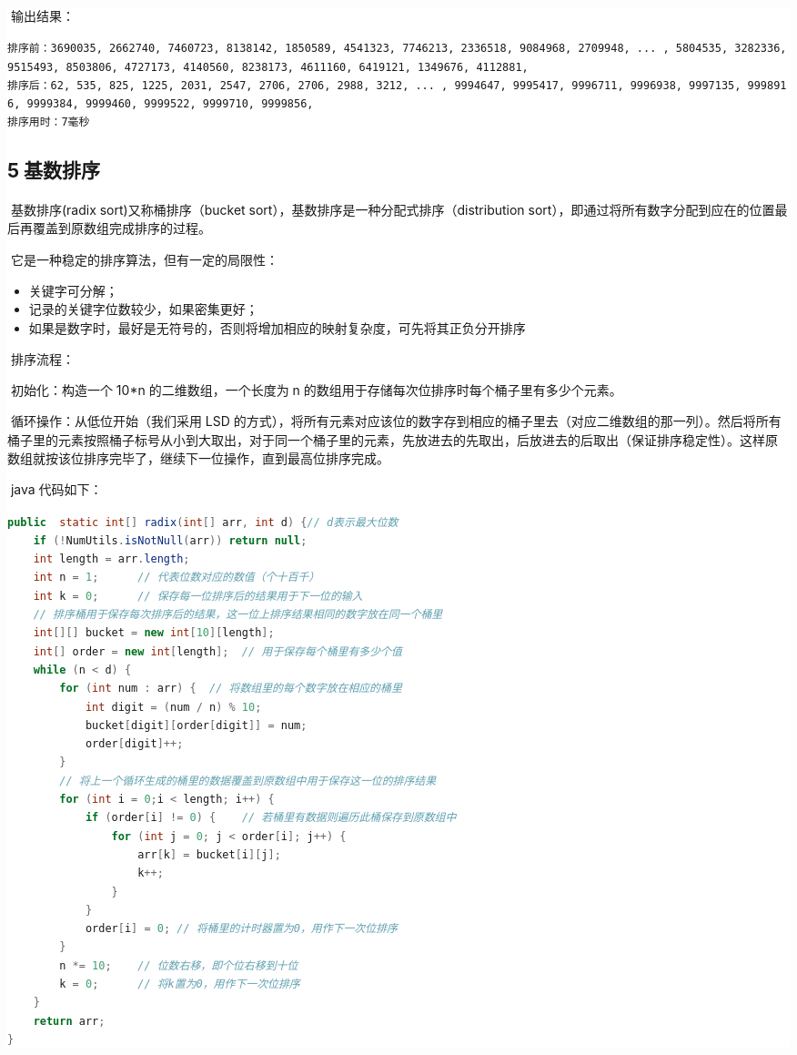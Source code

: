 ​ 输出结果：

```xml
排序前：3690035, 2662740, 7460723, 8138142, 1850589, 4541323, 7746213, 2336518, 9084968, 2709948, ... , 5804535, 3282336, 9515493, 8503806, 4727173, 4140560, 8238173, 4611160, 6419121, 1349676, 4112881,
排序后：62, 535, 825, 1225, 2031, 2547, 2706, 2706, 2988, 3212, ... , 9994647, 9995417, 9996711, 9996938, 9997135, 9998916, 9999384, 9999460, 9999522, 9999710, 9999856,
排序用时：7毫秒
```

## 5 基数排序

​ 基数排序(radix sort)又称桶排序（bucket sort），基数排序是一种分配式排序（distribution sort），即通过将所有数字分配到应在的位置最后再覆盖到原数组完成排序的过程。

​ 它是一种稳定的排序算法，但有一定的局限性：

- 关键字可分解；
- 记录的关键字位数较少，如果密集更好；
- 如果是数字时，最好是无符号的，否则将增加相应的映射复杂度，可先将其正负分开排序

​ 排序流程：

​ 初始化：构造一个 10\*n 的二维数组，一个长度为 n 的数组用于存储每次位排序时每个桶子里有多少个元素。

​ 循环操作：从低位开始（我们采用 LSD 的方式），将所有元素对应该位的数字存到相应的桶子里去（对应二维数组的那一列）。然后将所有桶子里的元素按照桶子标号从小到大取出，对于同一个桶子里的元素，先放进去的先取出，后放进去的后取出（保证排序稳定性）。这样原数组就按该位排序完毕了，继续下一位操作，直到最高位排序完成。

​ java 代码如下：

```java
public  static int[] radix(int[] arr, int d) {// d表示最大位数
    if (!NumUtils.isNotNull(arr)) return null;
    int length = arr.length;
    int n = 1;      // 代表位数对应的数值（个十百千）
    int k = 0;      // 保存每一位排序后的结果用于下一位的输入
    // 排序桶用于保存每次排序后的结果，这一位上排序结果相同的数字放在同一个桶里
    int[][] bucket = new int[10][length];
    int[] order = new int[length];  // 用于保存每个桶里有多少个值
    while (n < d) {
        for (int num : arr) {  // 将数组里的每个数字放在相应的桶里
            int digit = (num / n) % 10;
            bucket[digit][order[digit]] = num;
            order[digit]++;
        }
        // 将上一个循环生成的桶里的数据覆盖到原数组中用于保存这一位的排序结果
        for (int i = 0;i < length; i++) {
            if (order[i] != 0) {    // 若桶里有数据则遍历此桶保存到原数组中
                for (int j = 0; j < order[i]; j++) {
                    arr[k] = bucket[i][j];
                    k++;
                }
            }
            order[i] = 0; // 将桶里的计时器置为0，用作下一次位排序
        }
        n *= 10;    // 位数右移，即个位右移到十位
        k = 0;      // 将k置为0，用作下一次位排序
    }
    return arr;
}
```
